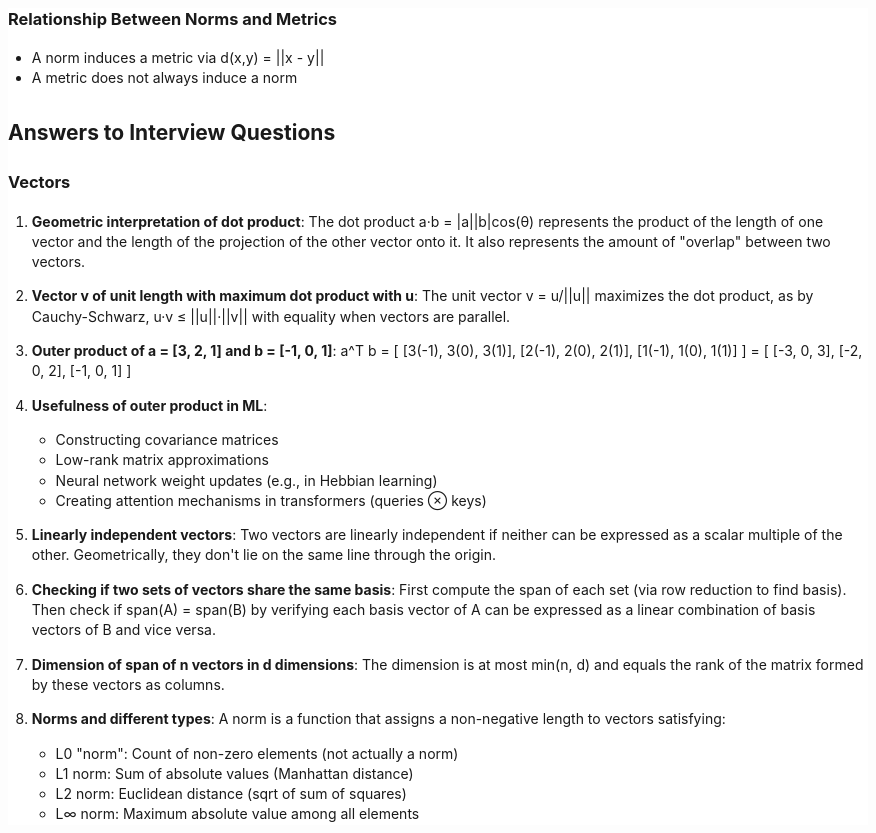 ### Relationship Between Norms and Metrics
- A norm induces a metric via d(x,y) = ||x - y||
- A metric does not always induce a norm

## Answers to Interview Questions

### Vectors

1. **Geometric interpretation of dot product**:
   The dot product a·b = |a||b|cos(θ) represents the product of the length of one vector and the length of the projection of the other vector onto it. It also represents the amount of "overlap" between two vectors.

2. **Vector v of unit length with maximum dot product with u**:
   The unit vector v = u/||u|| maximizes the dot product, as by Cauchy-Schwarz, u·v ≤ ||u||·||v|| with equality when vectors are parallel.

3. **Outer product of a = [3, 2, 1] and b = [-1, 0, 1]**:
   a^T b = [
     [3(-1), 3(0), 3(1)],
     [2(-1), 2(0), 2(1)],
     [1(-1), 1(0), 1(1)]
   ] = [
     [-3, 0, 3],
     [-2, 0, 2],
     [-1, 0, 1]
   ]

4. **Usefulness of outer product in ML**:
   - Constructing covariance matrices
   - Low-rank matrix approximations
   - Neural network weight updates (e.g., in Hebbian learning)
   - Creating attention mechanisms in transformers (queries ⊗ keys)

5. **Linearly independent vectors**:
   Two vectors are linearly independent if neither can be expressed as a scalar multiple of the other. Geometrically, they don't lie on the same line through the origin.

6. **Checking if two sets of vectors share the same basis**:
   First compute the span of each set (via row reduction to find basis). Then check if span(A) = span(B) by verifying each basis vector of A can be expressed as a linear combination of basis vectors of B and vice versa.

7. **Dimension of span of n vectors in d dimensions**:
   The dimension is at most min(n, d) and equals the rank of the matrix formed by these vectors as columns.

8. **Norms and different types**:
   A norm is a function that assigns a non-negative length to vectors satisfying:
   - L0 "norm": Count of non-zero elements (not actually a norm)
   - L1 norm: Sum of absolute values (Manhattan distance)
   - L2 norm: Euclidean distance (sqrt of sum of squares)
   - L∞ norm: Maximum absolute value among all elements
